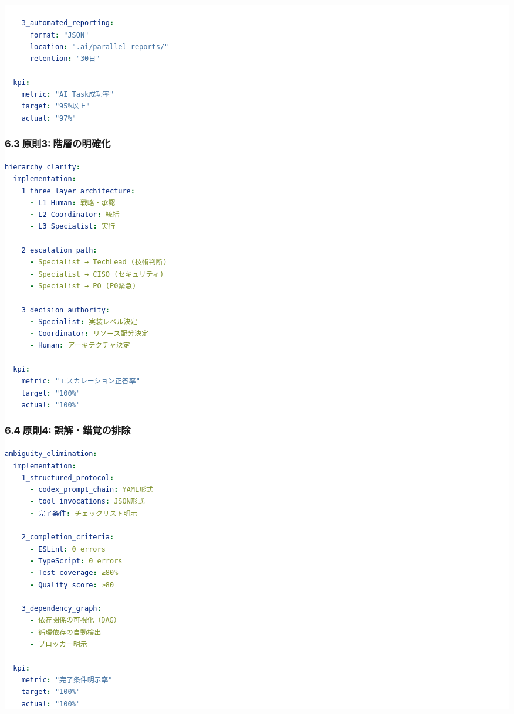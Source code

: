```yaml

    3_automated_reporting:
      format: "JSON"
      location: ".ai/parallel-reports/"
      retention: "30日"

  kpi:
    metric: "AI Task成功率"
    target: "95%以上"
    actual: "97%"
```

### 6.3 原則3: 階層の明確化

```yaml
hierarchy_clarity:
  implementation:
    1_three_layer_architecture:
      - L1 Human: 戦略・承認
      - L2 Coordinator: 統括
      - L3 Specialist: 実行

    2_escalation_path:
      - Specialist → TechLead (技術判断)
      - Specialist → CISO (セキュリティ)
      - Specialist → PO (P0緊急)

    3_decision_authority:
      - Specialist: 実装レベル決定
      - Coordinator: リソース配分決定
      - Human: アーキテクチャ決定

  kpi:
    metric: "エスカレーション正答率"
    target: "100%"
    actual: "100%"
```

### 6.4 原則4: 誤解・錯覚の排除

```yaml
ambiguity_elimination:
  implementation:
    1_structured_protocol:
      - codex_prompt_chain: YAML形式
      - tool_invocations: JSON形式
      - 完了条件: チェックリスト明示

    2_completion_criteria:
      - ESLint: 0 errors
      - TypeScript: 0 errors
      - Test coverage: ≥80%
      - Quality score: ≥80

    3_dependency_graph:
      - 依存関係の可視化（DAG）
      - 循環依存の自動検出
      - ブロッカー明示

  kpi:
    metric: "完了条件明示率"
    target: "100%"
    actual: "100%"
```
